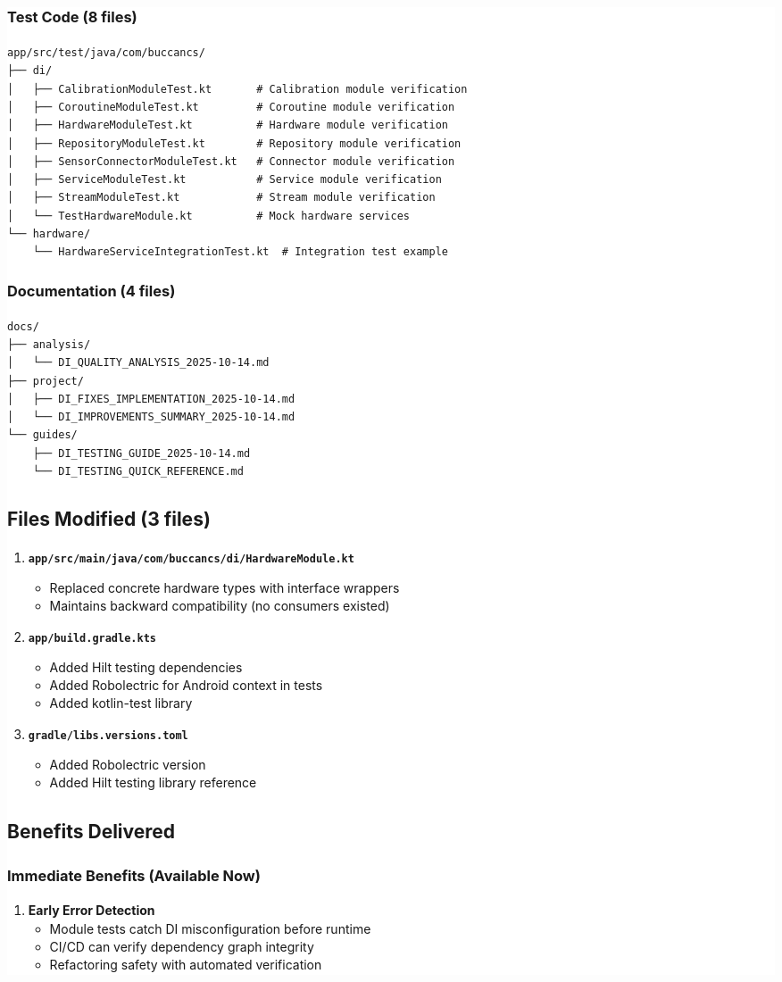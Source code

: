 ### Test Code (8 files)

```
app/src/test/java/com/buccancs/
├── di/
│   ├── CalibrationModuleTest.kt       # Calibration module verification
│   ├── CoroutineModuleTest.kt         # Coroutine module verification
│   ├── HardwareModuleTest.kt          # Hardware module verification
│   ├── RepositoryModuleTest.kt        # Repository module verification
│   ├── SensorConnectorModuleTest.kt   # Connector module verification
│   ├── ServiceModuleTest.kt           # Service module verification
│   ├── StreamModuleTest.kt            # Stream module verification
│   └── TestHardwareModule.kt          # Mock hardware services
└── hardware/
    └── HardwareServiceIntegrationTest.kt  # Integration test example
```

### Documentation (4 files)

```
docs/
├── analysis/
│   └── DI_QUALITY_ANALYSIS_2025-10-14.md
├── project/
│   ├── DI_FIXES_IMPLEMENTATION_2025-10-14.md
│   └── DI_IMPROVEMENTS_SUMMARY_2025-10-14.md
└── guides/
    ├── DI_TESTING_GUIDE_2025-10-14.md
    └── DI_TESTING_QUICK_REFERENCE.md
```

## Files Modified (3 files)

1. **`app/src/main/java/com/buccancs/di/HardwareModule.kt`**
    - Replaced concrete hardware types with interface wrappers
    - Maintains backward compatibility (no consumers existed)

2. **`app/build.gradle.kts`**
    - Added Hilt testing dependencies
    - Added Robolectric for Android context in tests
    - Added kotlin-test library

3. **`gradle/libs.versions.toml`**
    - Added Robolectric version
    - Added Hilt testing library reference

## Benefits Delivered

### Immediate Benefits (Available Now)

1. **Early Error Detection**
    - Module tests catch DI misconfiguration before runtime
    - CI/CD can verify dependency graph integrity
    - Refactoring safety with automated verification
